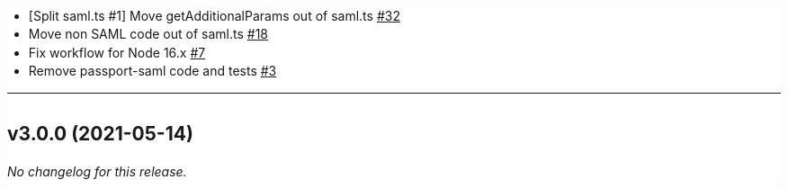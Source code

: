 - [Split saml.ts #1] Move getAdditionalParams out of saml.ts [#32](https://github.com/node-saml/node-saml/pull/32)
- Move non SAML code out of saml.ts [#18](https://github.com/node-saml/node-saml/pull/18)
- Fix workflow for Node 16.x [#7](https://github.com/node-saml/node-saml/pull/7)
- Remove passport-saml code and tests [#3](https://github.com/node-saml/node-saml/pull/3)

---

## v3.0.0 (2021-05-14)

_No changelog for this release._
